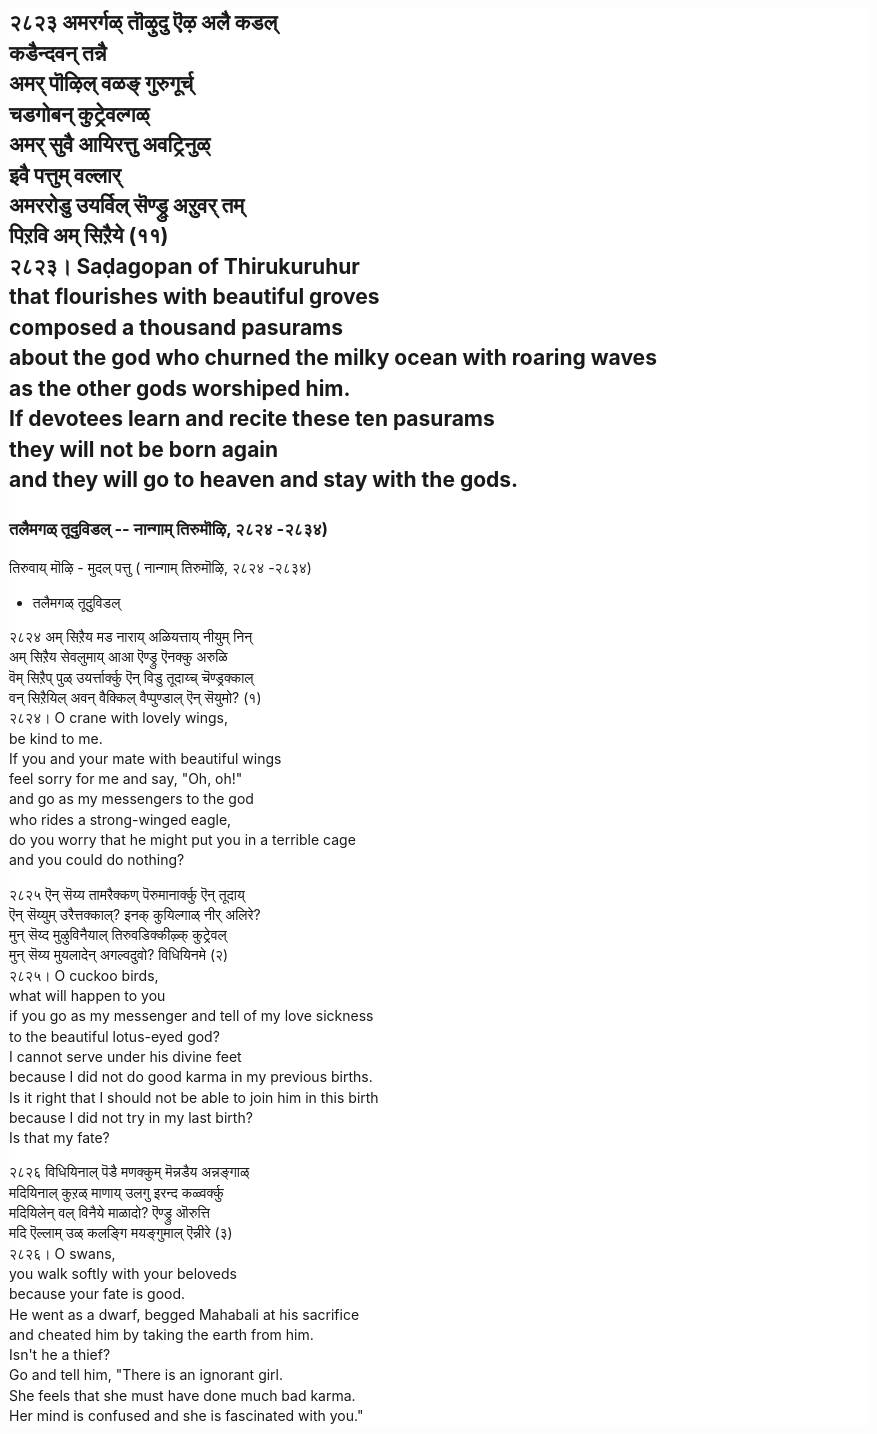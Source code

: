 २८२३ अमरर्गळ् तॊऴुदु ऎऴ अलै कडल्  
       कडैन्दवन् तन्नै  
अमर् पॊऴिल् वळङ् गुरुगूर्च्  
       चडगोबन् कुट्रेवल्गळ्  
अमर् सुवै आयिरत्तु अवट्रिनुळ्  
       इवै पत्तुम् वल्लार्  
अमररोडु उयर्विल् सॆण्ड्रु अऱुवर् तम्  
       पिऱवि अम् सिऱैये (११)  
२८२३। Saḍagopan of Thirukuruhur  
that flourishes with beautiful groves  
composed a thousand pasurams  
about the god who churned the milky ocean with roaring waves  
as the other gods worshiped him.  
If devotees learn and recite these ten pasurams  
they will not be born again  
and they will go to heaven and stay with the gods.  
--------------  



### तलैमगळ् तूदुविडल्   -- नान्गाम् तिरुमॊऴि, २८२४ -२८३४)
तिरुवाय् मॊऴि - मुदल् पत्तु ( नान्गाम् तिरुमॊऴि, २८२४ -२८३४)  
- तलैमगळ् तूदुविडल्  

२८२४ अम् सिऱैय मड नाराय् अळियत्ताय् नीयुम् निन्  
अम् सिऱैय सेवलुमाय् आआ ऎण्ड्रु ऎनक्कु अरुळि  
वॆम् सिऱैप् पुळ् उयर्त्तार्क्कु ऎन् विडु तूदाय्च् चॆण्ड्रक्काल्  
वन् सिऱैयिल् अवन् वैक्किल् वैप्पुण्डाल् ऎन् सॆयुमो? (१)  
२८२४। O crane with lovely wings,  
be kind to me.  
If you and your mate with beautiful wings  
feel sorry for me and say, "Oh, oh!"  
and go as my messengers to the god  
who rides a strong-winged eagle,  
do you worry that he might put you in a terrible cage  
and you could do nothing?  


२८२५ ऎन् सॆय्य तामरैक्कण् पॆरुमानार्क्कु ऎन् तूदाय्  
ऎन् सॆय्युम् उरैत्तक्काल्? इनक् कुयिल्गाळ् नीर् अलिरे?  
मुन् सॆय्द मुऴुविनैयाल् तिरुवडिक्कीऴ्क् कुट्रेवल्  
मुन् सॆय्य मुयलादेन् अगल्वदुवो? विधियिनमे (२)  
२८२५। O cuckoo birds,  
what will happen to you  
if you go as my messenger and tell of my love sickness  
to the beautiful lotus-eyed god?  
I cannot serve under his divine feet  
because I did not do good karma in my previous births.  
Is it right that I should not be able to join him in this birth  
because I did not try in my last birth?  
Is that my fate?  

२८२६ विधियिनाल् पॆडै मणक्कुम् मॆन्नडैय अन्नङ्गाळ्  
मदियिनाल् कुऱळ् माणाय् उलगु इरन्द कळ्वर्क्कु  
मदियिलेन् वल् विनैये माळादो? ऎण्ड्रु ऒरुत्ति  
मदि ऎल्लाम् उळ् कलङ्गि मयङ्गुमाल् ऎन्नीरे (३)  
२८२६। O swans,  
you walk softly with your beloveds  
because your fate is good.  
He went as a dwarf, begged Mahabali at his sacrifice  
and cheated him by taking the earth from him.  
Isn't he a thief?  
Go and tell him, "There is an ignorant girl.  
She feels that she must have done much bad karma.  
Her mind is confused and she is fascinated with you."  
